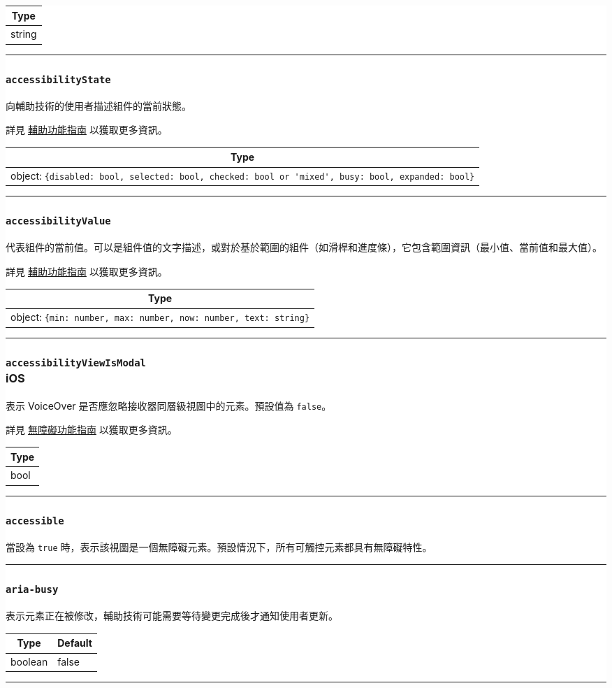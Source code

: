 | Type   |
| ------ |
| string |

---

### `accessibilityState`

向輔助技術的使用者描述組件的當前狀態。

詳見 [輔助功能指南](accessibility.md#accessibilitystate-ios-android) 以獲取更多資訊。

| Type                                                                                             |
| ------------------------------------------------------------------------------------------------ |
| object: `{disabled: bool, selected: bool, checked: bool or 'mixed', busy: bool, expanded: bool}` |

---

### `accessibilityValue`

代表組件的當前值。可以是組件值的文字描述，或對於基於範圍的組件（如滑桿和進度條），它包含範圍資訊（最小值、當前值和最大值）。

詳見 [輔助功能指南](accessibility.md#accessibilityvalue-ios-android) 以獲取更多資訊。

| Type                                                            |
| --------------------------------------------------------------- |
| object: `{min: number, max: number, now: number, text: string}` |

---

### `accessibilityViewIsModal` <div class="label ios">iOS</div>

表示 VoiceOver 是否應忽略接收器同層級視圖中的元素。預設值為 `false`。

詳見 [無障礙功能指南](accessibility.md#accessibilityviewismodal-ios) 以獲取更多資訊。

| Type |
| ---- |
| bool |

---

### `accessible`

當設為 `true` 時，表示該視圖是一個無障礙元素。預設情況下，所有可觸控元素都具有無障礙特性。

---

### `aria-busy`

表示元素正在被修改，輔助技術可能需要等待變更完成後才通知使用者更新。

| Type    | Default |
| ------- | ------- |
| boolean | false   |

---